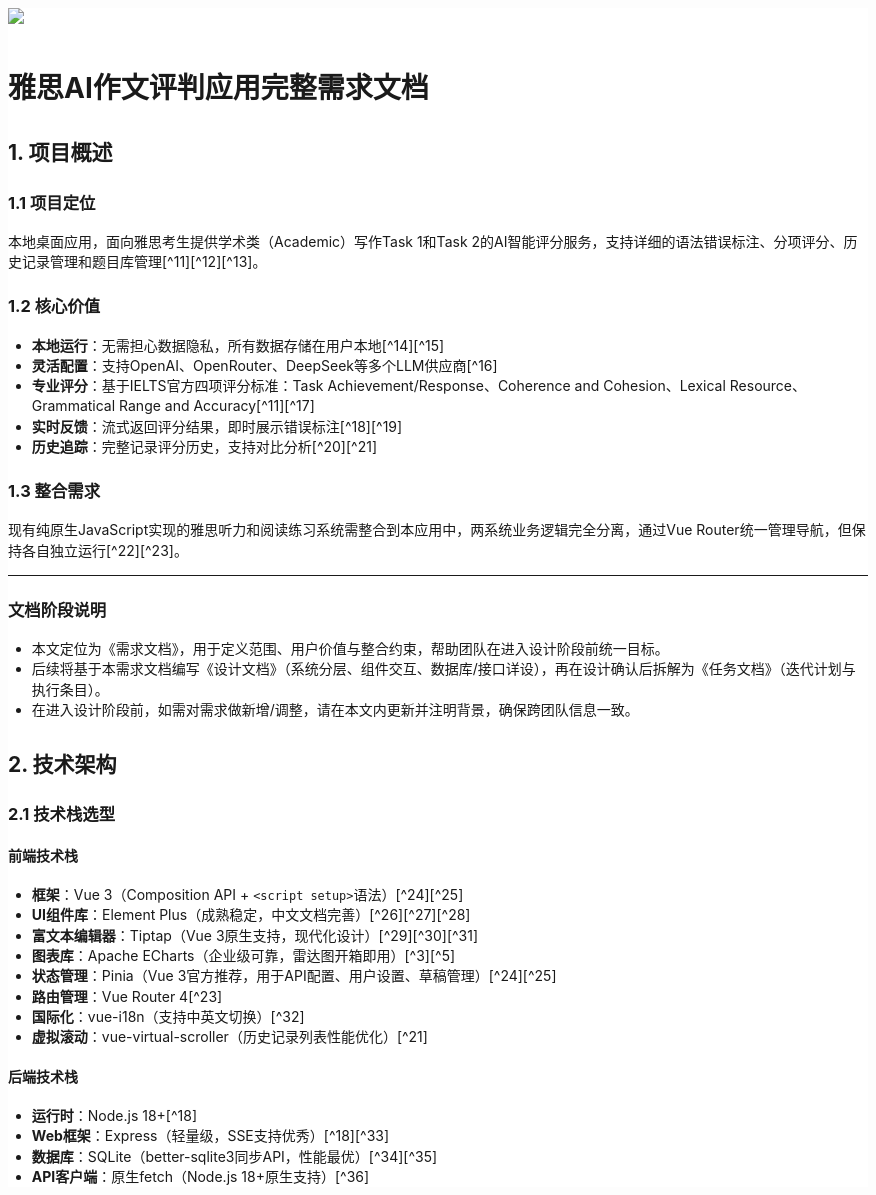 <img src="https://r2cdn.perplexity.ai/pplx-full-logo-primary-dark%402x.png" style="height:64px;margin-right:32px"/>

# 雅思AI作文评判应用完整需求文档

## 1. 项目概述

### 1.1 项目定位

本地桌面应用，面向雅思考生提供学术类（Academic）写作Task 1和Task 2的AI智能评分服务，支持详细的语法错误标注、分项评分、历史记录管理和题目库管理[^11][^12][^13]。

### 1.2 核心价值

- **本地运行**：无需担心数据隐私，所有数据存储在用户本地[^14][^15]
- **灵活配置**：支持OpenAI、OpenRouter、DeepSeek等多个LLM供应商[^16]
- **专业评分**：基于IELTS官方四项评分标准：Task Achievement/Response、Coherence and Cohesion、Lexical Resource、Grammatical Range and Accuracy[^11][^17]
- **实时反馈**：流式返回评分结果，即时展示错误标注[^18][^19]
- **历史追踪**：完整记录评分历史，支持对比分析[^20][^21]


### 1.3 整合需求

现有纯原生JavaScript实现的雅思听力和阅读练习系统需整合到本应用中，两系统业务逻辑完全分离，通过Vue Router统一管理导航，但保持各自独立运行[^22][^23]。

***

### 文档阶段说明
- 本文定位为《需求文档》，用于定义范围、用户价值与整合约束，帮助团队在进入设计阶段前统一目标。
- 后续将基于本需求文档编写《设计文档》（系统分层、组件交互、数据库/接口详设），再在设计确认后拆解为《任务文档》（迭代计划与执行条目）。
- 在进入设计阶段前，如需对需求做新增/调整，请在本文内更新并注明背景，确保跨团队信息一致。

## 2. 技术架构

### 2.1 技术栈选型

#### 前端技术栈

- **框架**：Vue 3（Composition API + `<script setup>`语法）[^24][^25]
- **UI组件库**：Element Plus（成熟稳定，中文文档完善）[^26][^27][^28]
- **富文本编辑器**：Tiptap（Vue 3原生支持，现代化设计）[^29][^30][^31]
- **图表库**：Apache ECharts（企业级可靠，雷达图开箱即用）[^3][^5]
- **状态管理**：Pinia（Vue 3官方推荐，用于API配置、用户设置、草稿管理）[^24][^25]
- **路由管理**：Vue Router 4[^23]
- **国际化**：vue-i18n（支持中英文切换）[^32]
- **虚拟滚动**：vue-virtual-scroller（历史记录列表性能优化）[^21]


#### 后端技术栈

- **运行时**：Node.js 18+[^18]
- **Web框架**：Express（轻量级，SSE支持优秀）[^18][^33]
- **数据库**：SQLite（better-sqlite3同步API，性能最优）[^34][^35]
- **API客户端**：原生fetch（Node.js 18+原生支持）[^36]
